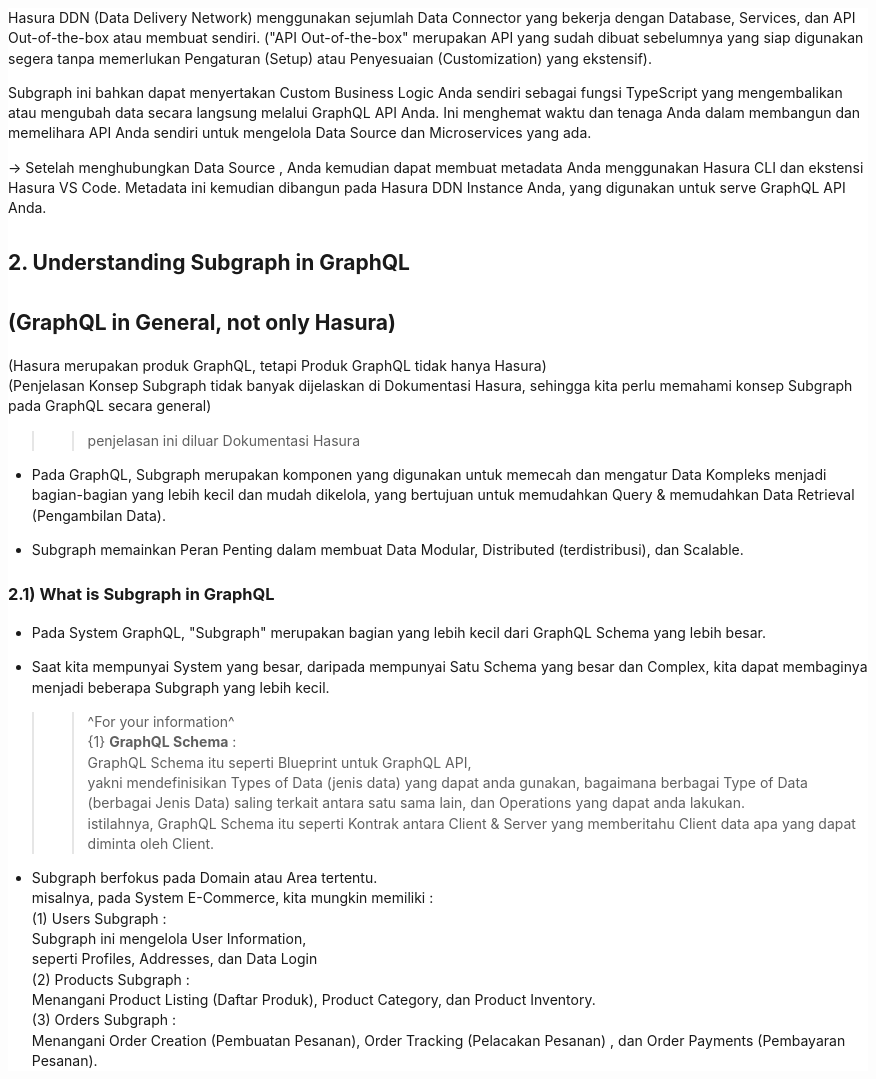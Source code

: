Hasura DDN (Data Delivery Network) menggunakan sejumlah Data Connector yang bekerja dengan Database, Services, dan API Out-of-the-box atau membuat sendiri.
("API Out-of-the-box" merupakan API yang sudah dibuat sebelumnya yang siap digunakan segera tanpa memerlukan Pengaturan (Setup) atau Penyesuaian (Customization) yang ekstensif).

Subgraph ini bahkan dapat menyertakan Custom Business Logic Anda sendiri sebagai fungsi TypeScript yang mengembalikan atau mengubah data secara langsung melalui GraphQL API Anda. Ini menghemat waktu dan tenaga Anda dalam membangun dan memelihara API Anda sendiri untuk mengelola Data Source dan Microservices yang ada.


-> Setelah menghubungkan Data Source , Anda kemudian dapat membuat metadata Anda menggunakan Hasura CLI dan ekstensi Hasura VS Code. Metadata ini kemudian dibangun pada Hasura DDN Instance Anda, yang digunakan untuk serve GraphQL API Anda.

## 2. Understanding Subgraph in GraphQL
## (GraphQL in General, not only Hasura)
(Hasura merupakan produk GraphQL, tetapi Produk GraphQL tidak hanya Hasura) <br/>
(Penjelasan Konsep Subgraph tidak banyak dijelaskan di Dokumentasi Hasura, sehingga kita perlu memahami konsep Subgraph pada GraphQL secara general)

>> penjelasan ini diluar Dokumentasi Hasura

- Pada GraphQL, Subgraph merupakan komponen yang digunakan untuk memecah dan mengatur Data Kompleks menjadi bagian-bagian yang lebih kecil dan mudah dikelola, yang bertujuan untuk memudahkan Query & memudahkan Data Retrieval (Pengambilan Data).

- Subgraph memainkan Peran Penting dalam membuat Data Modular, Distributed (terdistribusi), dan Scalable.

### 2.1) What is Subgraph in GraphQL

- Pada System GraphQL, "Subgraph" merupakan bagian yang lebih kecil dari GraphQL Schema yang lebih besar.

- Saat kita mempunyai System yang besar, daripada mempunyai Satu Schema yang besar dan Complex, kita dapat membaginya menjadi beberapa Subgraph yang lebih kecil.

>> ^For your information^  <br/>
>> {1} **GraphQL Schema** : <br/>
>> GraphQL Schema itu seperti Blueprint untuk GraphQL API, <br/>
>> yakni mendefinisikan Types of Data (jenis data) yang dapat anda gunakan, bagaimana berbagai Type of Data (berbagai Jenis Data) saling terkait antara satu sama lain, dan Operations yang dapat anda lakukan. <br/>
>> istilahnya, GraphQL Schema itu seperti Kontrak antara Client & Server yang memberitahu Client data apa yang dapat diminta oleh Client.

- Subgraph berfokus pada Domain atau Area tertentu. <br/>
misalnya, pada System E-Commerce, kita mungkin memiliki : <br/>
(1) Users Subgraph :<br/>
Subgraph ini mengelola User Information,<br/>
seperti Profiles, Addresses, dan Data Login <br/>
(2) Products Subgraph : <br/>
Menangani Product Listing (Daftar Produk), Product Category, dan Product Inventory.<br/>
(3) Orders Subgraph :<br/>
Menangani Order Creation (Pembuatan Pesanan), Order Tracking (Pelacakan Pesanan) , dan Order Payments (Pembayaran Pesanan).<br/>
